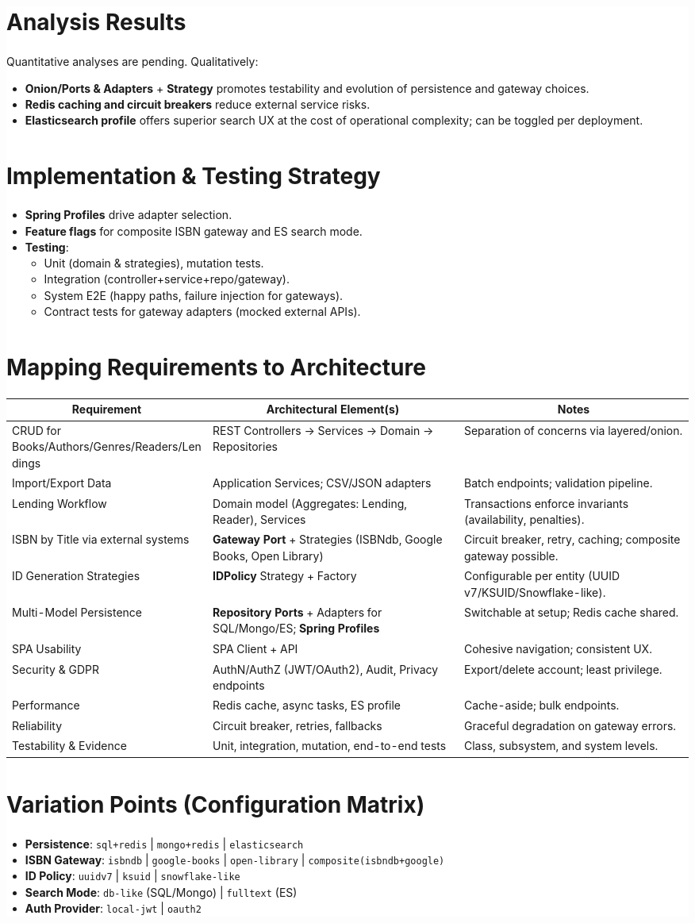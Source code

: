 Analysis Results
================

Quantitative analyses are pending. Qualitatively:

- **Onion/Ports & Adapters** + **Strategy** promotes testability and evolution of persistence and gateway choices.
- **Redis caching and circuit breakers** reduce external service risks.
- **Elasticsearch profile** offers superior search UX at the cost of operational complexity; can be toggled per deployment.

Implementation & Testing Strategy
=================================

- **Spring Profiles** drive adapter selection.
- **Feature flags** for composite ISBN gateway and ES search mode.
- **Testing**:
  - Unit (domain & strategies), mutation tests.
  - Integration (controller+service+repo/gateway).
  - System E2E (happy paths, failure injection for gateways).
  - Contract tests for gateway adapters (mocked external APIs).

Mapping Requirements to Architecture
====================================

| Requirement | Architectural Element(s) | Notes |
|---|---|---|
| CRUD for Books/Authors/Genres/Readers/Lendings | REST Controllers → Services → Domain → Repositories | Separation of concerns via layered/onion. |
| Import/Export Data | Application Services; CSV/JSON adapters | Batch endpoints; validation pipeline. |
| Lending Workflow | Domain model (Aggregates: Lending, Reader), Services | Transactions enforce invariants (availability, penalties). |
| ISBN by Title via external systems | **Gateway Port** + Strategies (ISBNdb, Google Books, Open Library) | Circuit breaker, retry, caching; composite gateway possible. |
| ID Generation Strategies | **IDPolicy** Strategy + Factory | Configurable per entity (UUID v7/KSUID/Snowflake-like). |
| Multi-Model Persistence | **Repository Ports** + Adapters for SQL/Mongo/ES; **Spring Profiles** | Switchable at setup; Redis cache shared. |
| SPA Usability | SPA Client + API | Cohesive navigation; consistent UX. |
| Security & GDPR | AuthN/AuthZ (JWT/OAuth2), Audit, Privacy endpoints | Export/delete account; least privilege. |
| Performance | Redis cache, async tasks, ES profile | Cache-aside; bulk endpoints. |
| Reliability | Circuit breaker, retries, fallbacks | Graceful degradation on gateway errors. |
| Testability & Evidence | Unit, integration, mutation, end-to-end tests | Class, subsystem, and system levels. |

Variation Points (Configuration Matrix)
======================================

- **Persistence**: `sql+redis` | `mongo+redis` | `elasticsearch`
- **ISBN Gateway**: `isbndb` | `google-books` | `open-library` | `composite(isbndb+google)`
- **ID Policy**: `uuidv7` | `ksuid` | `snowflake-like`
- **Search Mode**: `db-like` (SQL/Mongo) | `fulltext` (ES)
- **Auth Provider**: `local-jwt` | `oauth2`
